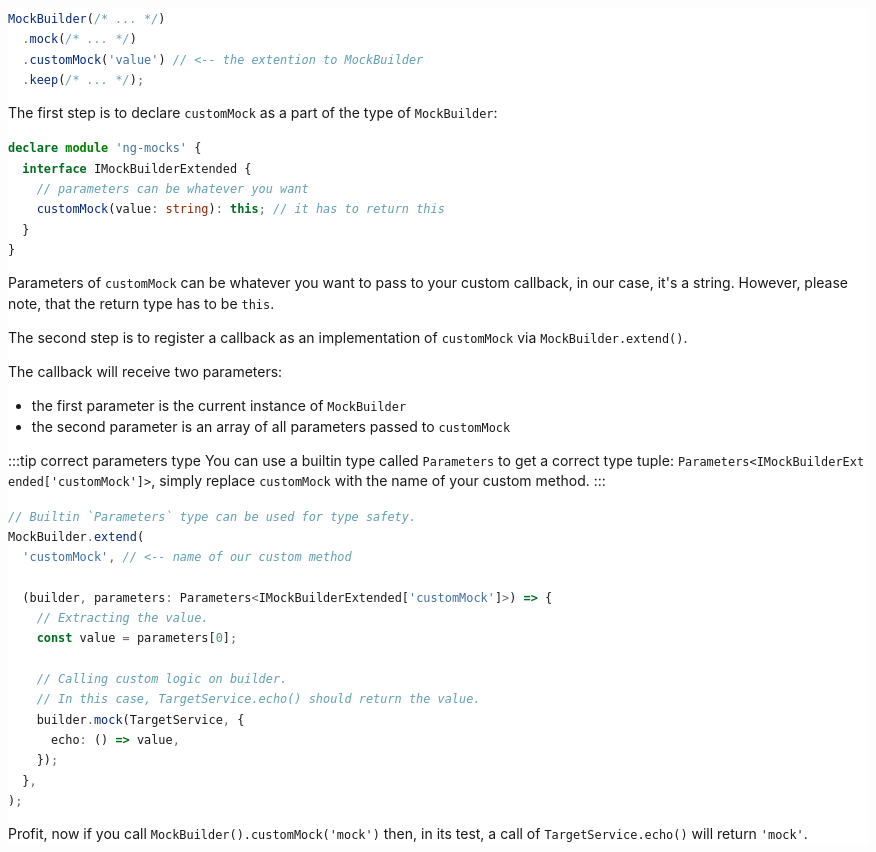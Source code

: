 ```ts
MockBuilder(/* ... */)
  .mock(/* ... */)
  .customMock('value') // <-- the extention to MockBuilder
  .keep(/* ... */);
```


The first step is to declare `customMock` as a part of the type of `MockBuilder`:

```ts
declare module 'ng-mocks' {
  interface IMockBuilderExtended {
    // parameters can be whatever you want
    customMock(value: string): this; // it has to return this
  }
}
```

Parameters of `customMock` can be whatever you want to pass to your custom callback, in our case, it's a string.
However, please note, that the return type has to be `this`.

The second step is to register a callback as an implementation of `customMock` via `MockBuilder.extend()`.

The callback will receive two parameters:

- the first parameter is the current instance of `MockBuilder`
- the second parameter is an array of all parameters passed to `customMock`

:::tip correct parameters type
You can use a builtin type called `Parameters` to get a correct type tuple:
`Parameters<IMockBuilderExtended['customMock']>`,
simply replace `customMock` with the name of your custom method.
::: 

```ts
// Builtin `Parameters` type can be used for type safety. 
MockBuilder.extend(
  'customMock', // <-- name of our custom method
  
  (builder, parameters: Parameters<IMockBuilderExtended['customMock']>) => {
    // Extracting the value.
    const value = parameters[0];
    
    // Calling custom logic on builder.
    // In this case, TargetService.echo() should return the value.  
    builder.mock(TargetService, {
      echo: () => value,
    });
  },
);
```

Profit, now if you call `MockBuilder().customMock('mock')` then,
in its test, a call of `TargetService.echo()` will return `'mock'`.
